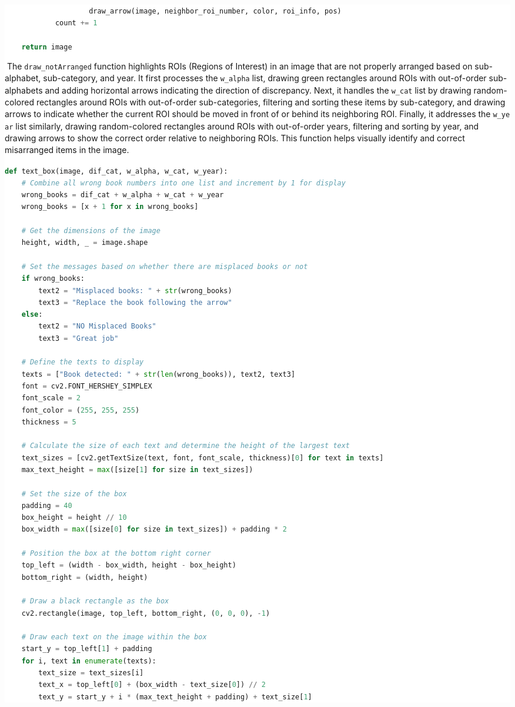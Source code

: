 ```python
                    draw_arrow(image, neighbor_roi_number, color, roi_info, pos)
            count += 1

    return image
```

​	The `draw_notArranged` function highlights ROIs (Regions of Interest) in an image that are not properly arranged based on sub-alphabet, sub-category, and year. It first processes the `w_alpha` list, drawing green rectangles around ROIs with out-of-order sub-alphabets and adding horizontal arrows indicating the direction of discrepancy. Next, it handles the `w_cat` list by drawing random-colored rectangles around ROIs with out-of-order sub-categories, filtering and sorting these items by sub-category, and drawing arrows to indicate whether the current ROI should be moved in front of or behind its neighboring ROI. Finally, it addresses the `w_year` list similarly, drawing random-colored rectangles around ROIs with out-of-order years, filtering and sorting by year, and drawing arrows to show the correct order relative to neighboring ROIs. This function helps visually identify and correct misarranged items in the image.



```python
def text_box(image, dif_cat, w_alpha, w_cat, w_year):
    # Combine all wrong book numbers into one list and increment by 1 for display
    wrong_books = dif_cat + w_alpha + w_cat + w_year
    wrong_books = [x + 1 for x in wrong_books]
    
    # Get the dimensions of the image
    height, width, _ = image.shape
    
    # Set the messages based on whether there are misplaced books or not
    if wrong_books:
        text2 = "Misplaced books: " + str(wrong_books)
        text3 = "Replace the book following the arrow"
    else:
        text2 = "NO Misplaced Books"
        text3 = "Great job"
    
    # Define the texts to display
    texts = ["Book detected: " + str(len(wrong_books)), text2, text3]
    font = cv2.FONT_HERSHEY_SIMPLEX
    font_scale = 2
    font_color = (255, 255, 255)
    thickness = 5
    
    # Calculate the size of each text and determine the height of the largest text
    text_sizes = [cv2.getTextSize(text, font, font_scale, thickness)[0] for text in texts]
    max_text_height = max([size[1] for size in text_sizes])
    
    # Set the size of the box
    padding = 40
    box_height = height // 10
    box_width = max([size[0] for size in text_sizes]) + padding * 2
    
    # Position the box at the bottom right corner
    top_left = (width - box_width, height - box_height)
    bottom_right = (width, height)
    
    # Draw a black rectangle as the box
    cv2.rectangle(image, top_left, bottom_right, (0, 0, 0), -1)
    
    # Draw each text on the image within the box
    start_y = top_left[1] + padding
    for i, text in enumerate(texts):
        text_size = text_sizes[i]
        text_x = top_left[0] + (box_width - text_size[0]) // 2
        text_y = start_y + i * (max_text_height + padding) + text_size[1]
```